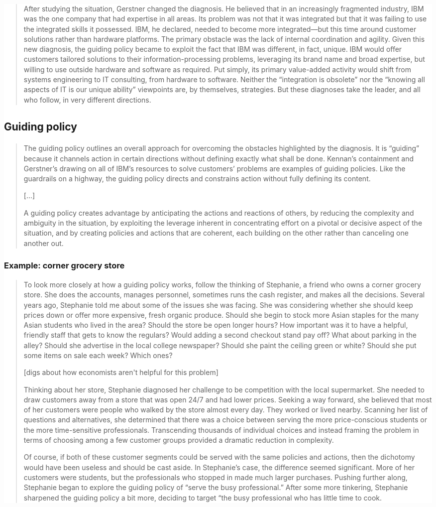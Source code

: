 > After studying the situation, Gerstner changed the diagnosis. He believed that in an increasingly fragmented industry, IBM was the one company that had expertise in all areas. Its problem was not that it was integrated but that it was failing to use the integrated skills it possessed. IBM, he declared, needed to become more integrated—but this time around customer solutions rather than hardware platforms. The primary obstacle was the lack of internal coordination and agility. Given this new diagnosis, the guiding policy became to exploit the fact that IBM was different, in fact, unique. IBM would offer customers tailored solutions to their information-processing problems, leveraging its brand name and broad expertise, but willing to use outside hardware and software as required. Put simply, its primary value-added activity would shift from systems engineering to IT consulting, from hardware to software. Neither the “integration is obsolete” nor the “knowing all aspects of IT is our unique ability” viewpoints are, by themselves, strategies. But these diagnoses take the leader, and all who follow, in very different directions.

## Guiding policy

> The guiding policy outlines an overall approach for overcoming the obstacles highlighted by the diagnosis. It is “guiding” because it channels action in certain directions without defining exactly what shall be done. Kennan’s containment and Gerstner’s drawing on all of IBM’s resources to solve customers’ problems are examples of guiding policies. Like the guardrails on a highway, the guiding policy directs and constrains action without fully defining its content.
>
> \[...]
>
> A guiding policy creates advantage by anticipating the actions and reactions of others, by reducing the complexity and ambiguity in the situation, by exploiting the leverage inherent in concentrating effort on a pivotal or decisive aspect of the situation, and by creating policies and actions that are coherent, each building on the other rather than canceling one another out.

### Example: corner grocery store

> To look more closely at how a guiding policy works, follow the thinking of Stephanie, a friend who owns a corner grocery store. She does the accounts, manages personnel, sometimes runs the cash register, and makes all the decisions. Several years ago, Stephanie told me about some of the issues she was facing. She was considering whether she should keep prices down or offer more expensive, fresh organic produce. Should she begin to stock more Asian staples for the many Asian students who lived in the area? Should the store be open longer hours? How important was it to have a helpful, friendly staff that gets to know the regulars? Would adding a second checkout stand pay off? What about parking in the alley? Should she advertise in the local college newspaper? Should she paint the ceiling green or white? Should she put some items on sale each week? Which ones?
>
> \[digs about how economists aren't helpful for this problem]
>
> Thinking about her store, Stephanie diagnosed her challenge to be competition with the local supermarket. She needed to draw customers away from a store that was open 24/7 and had lower prices. Seeking a way forward, she believed that most of her customers were people who walked by the store almost every day. They worked or lived nearby. Scanning her list of questions and alternatives, she determined that there was a choice between serving the more price-conscious students or the more time-sensitive professionals. Transcending thousands of individual choices and instead framing the problem in terms of choosing among a few customer groups provided a dramatic reduction in complexity.
>
> Of course, if both of these customer segments could be served with the same policies and actions, then the dichotomy would have been useless and should be cast aside. In Stephanie’s case, the difference seemed significant. More of her customers were students, but the professionals who stopped in made much larger purchases. Pushing further along, Stephanie began to explore the guiding policy of “serve the busy professional.” After some more tinkering, Stephanie sharpened the guiding policy a bit more, deciding to target “the busy professional who has little time to cook.
>
